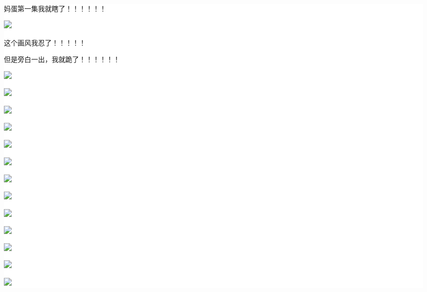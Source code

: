   
妈蛋第一集我就瞎了！！！！！！



![](https://images.weserv.nl/?url=https%3A//pic2.zhimg.com/9dfb9d146e102d999681af06a8d0c9f4_r.jpg%3Fsource%3D1940ef5c)

这个画风我忍了！！！！！

但是旁白一出，我就跪了！！！！！！  



![](https://images.weserv.nl/?url=https%3A//pic1.zhimg.com/659e22679e1d8aa365dff7720bfbe785_r.jpg%3Fsource%3D1940ef5c)



![](https://images.weserv.nl/?url=https%3A//pic2.zhimg.com/d06cd8d3ceb46d4a4762744b83a964b3_r.jpg%3Fsource%3D1940ef5c)



![](https://images.weserv.nl/?url=https%3A//pic2.zhimg.com/7bae080f01521092385cfa20a47d9819_r.jpg%3Fsource%3D1940ef5c)



![](https://images.weserv.nl/?url=https%3A//pic1.zhimg.com/b874ee2edbe7051e419383bc8019847a_r.jpg%3Fsource%3D1940ef5c)



![](https://images.weserv.nl/?url=https%3A//pic4.zhimg.com/16fab7f1e0ac653b6f11ec82f091f6cc_r.jpg%3Fsource%3D1940ef5c)



![](https://images.weserv.nl/?url=https%3A//pic2.zhimg.com/201887a7a99b68a132c6def06561cf05_r.jpg%3Fsource%3D1940ef5c)



![](https://images.weserv.nl/?url=https%3A//pic2.zhimg.com/2107faae74113fce3aab16a8eec4af09_r.jpg%3Fsource%3D1940ef5c)



![](https://images.weserv.nl/?url=https%3A//pic4.zhimg.com/70bad8bd56f76229389a3d659908c46a_r.jpg%3Fsource%3D1940ef5c)



![](https://images.weserv.nl/?url=https%3A//pic1.zhimg.com/839bfd64f2c2816a0eaa7f7490d7013b_r.jpg%3Fsource%3D1940ef5c)



![](https://images.weserv.nl/?url=https%3A//pic2.zhimg.com/9b8ed23cd3e00c102ce3ea2c008a900f_r.jpg%3Fsource%3D1940ef5c)



![](https://images.weserv.nl/?url=https%3A//pic4.zhimg.com/642eb0fec81292d7249c531b1339163c_r.jpg%3Fsource%3D1940ef5c)



![](https://images.weserv.nl/?url=https%3A//pic2.zhimg.com/a5a5b6c6736eb3ace2960cfbd8d14345_r.jpg%3Fsource%3D1940ef5c)



![](https://images.weserv.nl/?url=https%3A//pic2.zhimg.com/10d3914e57da9c1965afaa9828ad720d_r.jpg%3Fsource%3D1940ef5c)
